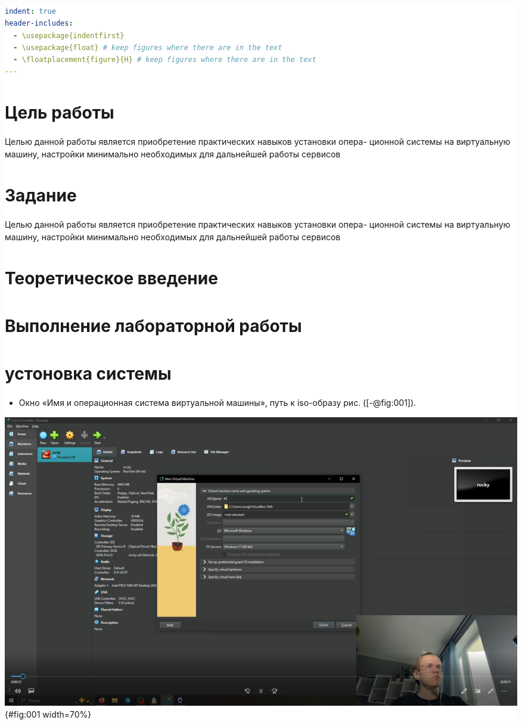 ```yaml
indent: true
header-includes:
  - \usepackage{indentfirst}
  - \usepackage{float} # keep figures where there are in the text
  - \floatplacement{figure}{H} # keep figures where there are in the text
---
```


# Цель работы

Целью данной работы является приобретение практических навыков установки опера-
ционной системы на виртуальную машину, настройки минимально необходимых для
дальнейшей работы сервисов

# Задание

Целью данной работы является приобретение практических навыков установки опера-
ционной системы на виртуальную машину, настройки минимально необходимых для
дальнейшей работы сервисов

# Теоретическое введение


# Выполнение лабораторной работы

# устоновка системы


- Окно «Имя и операционная система виртуальной машины», путь к iso-образу рис. ([-@fig:001]).

![1](image/1.png){#fig:001 width=70%}
